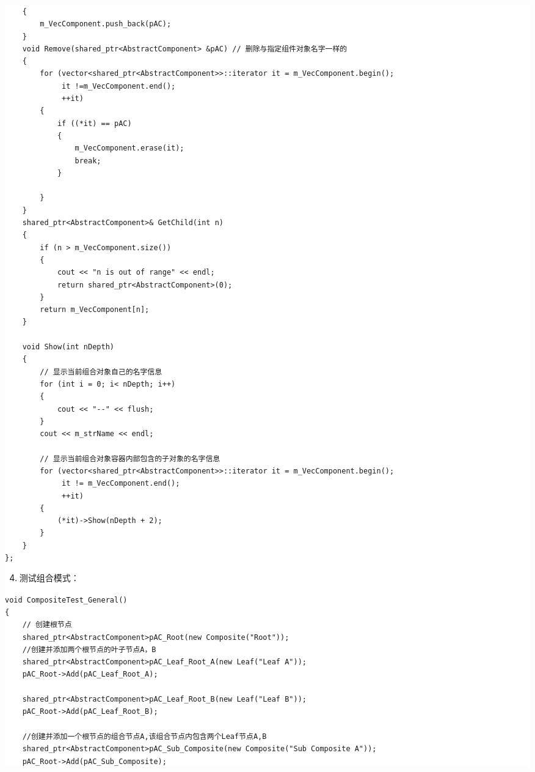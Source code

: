 ```
    {
        m_VecComponent.push_back(pAC);
    }
    void Remove(shared_ptr<AbstractComponent> &pAC) // 删除与指定组件对象名字一样的
    {
        for (vector<shared_ptr<AbstractComponent>>::iterator it = m_VecComponent.begin();
             it !=m_VecComponent.end();
             ++it)
        {
            if ((*it) == pAC)
            {
                m_VecComponent.erase(it);
                break;
            }

        }
    }
    shared_ptr<AbstractComponent>& GetChild(int n)
    {
        if (n > m_VecComponent.size())
        {
            cout << "n is out of range" << endl;
            return shared_ptr<AbstractComponent>(0);
        }
        return m_VecComponent[n];
    }

    void Show(int nDepth)
    {
        // 显示当前组合对象自己的名字信息
        for (int i = 0; i< nDepth; i++)
        {
            cout << "--" << flush;
        }
        cout << m_strName << endl;

        // 显示当前组合对象容器内部包含的子对象的名字信息
        for (vector<shared_ptr<AbstractComponent>>::iterator it = m_VecComponent.begin();
             it != m_VecComponent.end();
             ++it)
        {
            (*it)->Show(nDepth + 2);
        }
    }
};
```

4. 测试组合模式：
```
void CompositeTest_General()
{
    // 创建根节点
    shared_ptr<AbstractComponent>pAC_Root(new Composite("Root"));
    //创建并添加两个根节点的叶子节点A，B
    shared_ptr<AbstractComponent>pAC_Leaf_Root_A(new Leaf("Leaf A"));
    pAC_Root->Add(pAC_Leaf_Root_A);

    shared_ptr<AbstractComponent>pAC_Leaf_Root_B(new Leaf("Leaf B"));
    pAC_Root->Add(pAC_Leaf_Root_B);

    //创建并添加一个根节点的组合节点A,该组合节点内包含两个Leaf节点A,B
    shared_ptr<AbstractComponent>pAC_Sub_Composite(new Composite("Sub Composite A"));
    pAC_Root->Add(pAC_Sub_Composite);

```